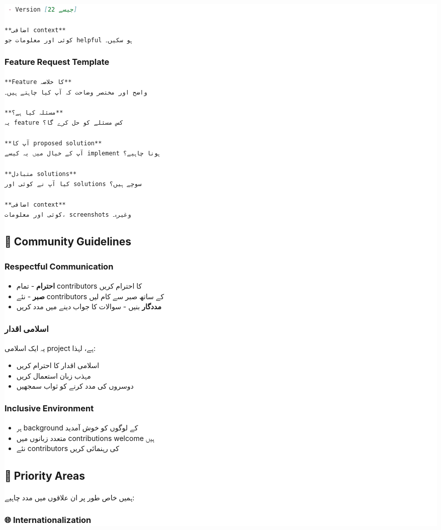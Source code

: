 ```markdown
 - Version [جیسے 22]

**اضافی context**
کوئی اور معلومات جو helpful ہو سکیں۔
```

### Feature Request Template

```markdown
**Feature کا خلاصہ**
واضح اور مختصر وضاحت کہ آپ کیا چاہتے ہیں۔

**مسئلہ کیا ہے؟**
یہ feature کس مسئلے کو حل کرے گا؟

**آپ کا proposed solution**
آپ کے خیال میں یہ کیسے implement ہونا چاہیے؟

**متبادل solutions**
کیا آپ نے کوئی اور solutions سوچے ہیں؟

**اضافی context**
کوئی اور معلومات، screenshots وغیرہ۔
```

## 🤝 Community Guidelines

### Respectful Communication

- **احترام** - تمام contributors کا احترام کریں
- **صبر** - نئے contributors کے ساتھ صبر سے کام لیں
- **مددگار** بنیں - سوالات کا جواب دینے میں مدد کریں

### اسلامی اقدار

یہ ایک اسلامی project ہے، لہذا:

- اسلامی اقدار کا احترام کریں
- مہذب زبان استعمال کریں
- دوسروں کی مدد کرنے کو ثواب سمجھیں

### Inclusive Environment

- ہر background کے لوگوں کو خوش آمدید
- متعدد زبانوں میں contributions welcome ہیں
- نئے contributors کی رہنمائی کریں

## 🎯 Priority Areas

ہمیں خاص طور پر ان علاقوں میں مدد چاہیے:

### 🌐 Internationalization
